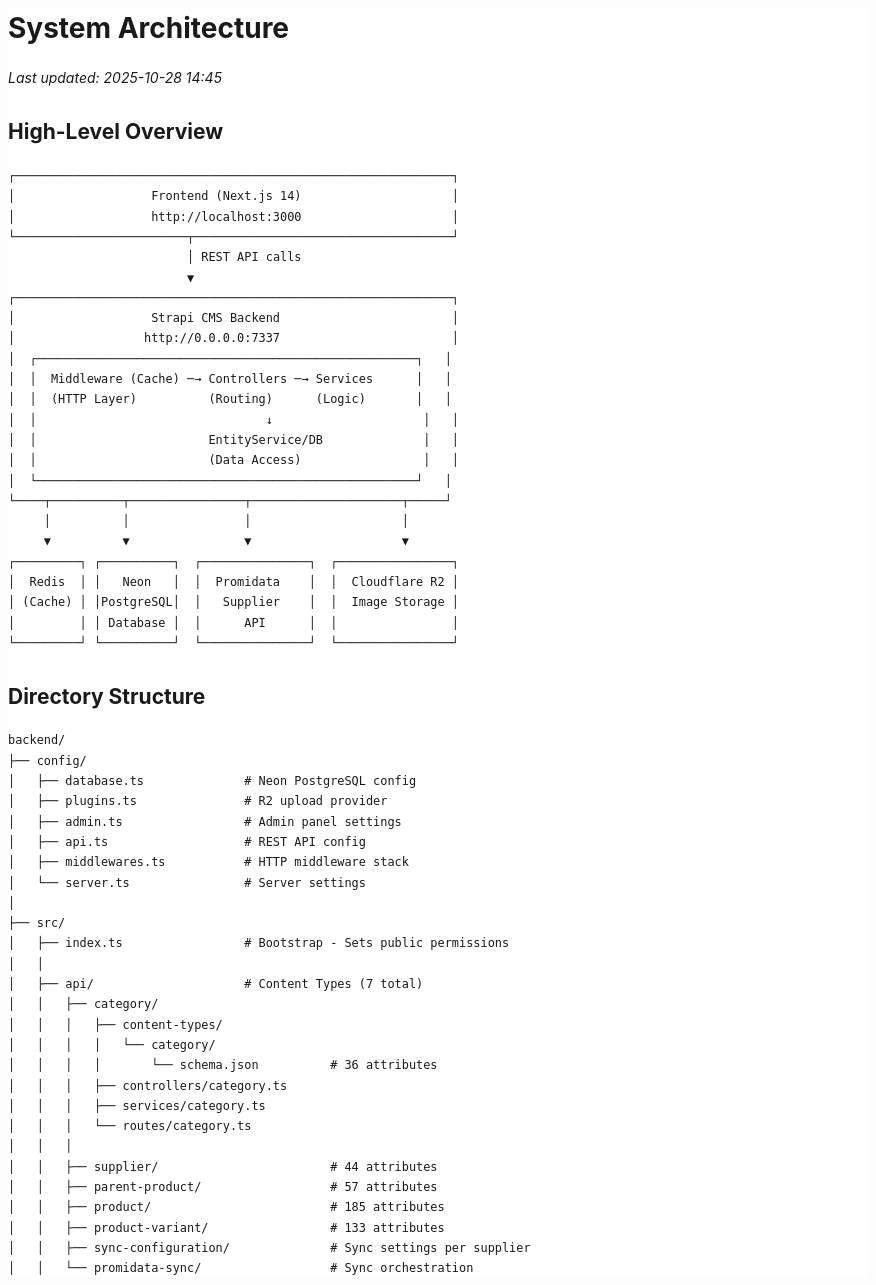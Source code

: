 # System Architecture

*Last updated: 2025-10-28 14:45*

## High-Level Overview

```
┌─────────────────────────────────────────────────────────────┐
│                   Frontend (Next.js 14)                     │
│                   http://localhost:3000                     │
└────────────────────────┬────────────────────────────────────┘
                         │ REST API calls
                         ▼
┌─────────────────────────────────────────────────────────────┐
│                   Strapi CMS Backend                        │
│                  http://0.0.0.0:7337                        │
│  ┌─────────────────────────────────────────────────────┐   │
│  │  Middleware (Cache) ─→ Controllers ─→ Services      │   │
│  │  (HTTP Layer)          (Routing)      (Logic)       │   │
│  │                                ↓                     │   │
│  │                        EntityService/DB              │   │
│  │                        (Data Access)                 │   │
│  └─────────────────────────────────────────────────────┘   │
└────┬──────────┬────────────────┬─────────────────────┬─────┘
     │          │                │                     │
     ▼          ▼                ▼                     ▼
┌─────────┐ ┌──────────┐  ┌───────────────┐  ┌────────────────┐
│  Redis  │ │   Neon   │  │  Promidata    │  │  Cloudflare R2 │
│ (Cache) │ │PostgreSQL│  │   Supplier    │  │  Image Storage │
│         │ │ Database │  │      API      │  │                │
└─────────┘ └──────────┘  └───────────────┘  └────────────────┘
```

## Directory Structure

```
backend/
├── config/
│   ├── database.ts              # Neon PostgreSQL config
│   ├── plugins.ts               # R2 upload provider
│   ├── admin.ts                 # Admin panel settings
│   ├── api.ts                   # REST API config
│   ├── middlewares.ts           # HTTP middleware stack
│   └── server.ts                # Server settings
│
├── src/
│   ├── index.ts                 # Bootstrap - Sets public permissions
│   │
│   ├── api/                     # Content Types (7 total)
│   │   ├── category/
│   │   │   ├── content-types/
│   │   │   │   └── category/
│   │   │   │       └── schema.json          # 36 attributes
│   │   │   ├── controllers/category.ts
│   │   │   ├── services/category.ts
│   │   │   └── routes/category.ts
│   │   │
│   │   ├── supplier/                        # 44 attributes
│   │   ├── parent-product/                  # 57 attributes
│   │   ├── product/                         # 185 attributes
│   │   ├── product-variant/                 # 133 attributes
│   │   ├── sync-configuration/              # Sync settings per supplier
│   │   └── promidata-sync/                  # Sync orchestration
```